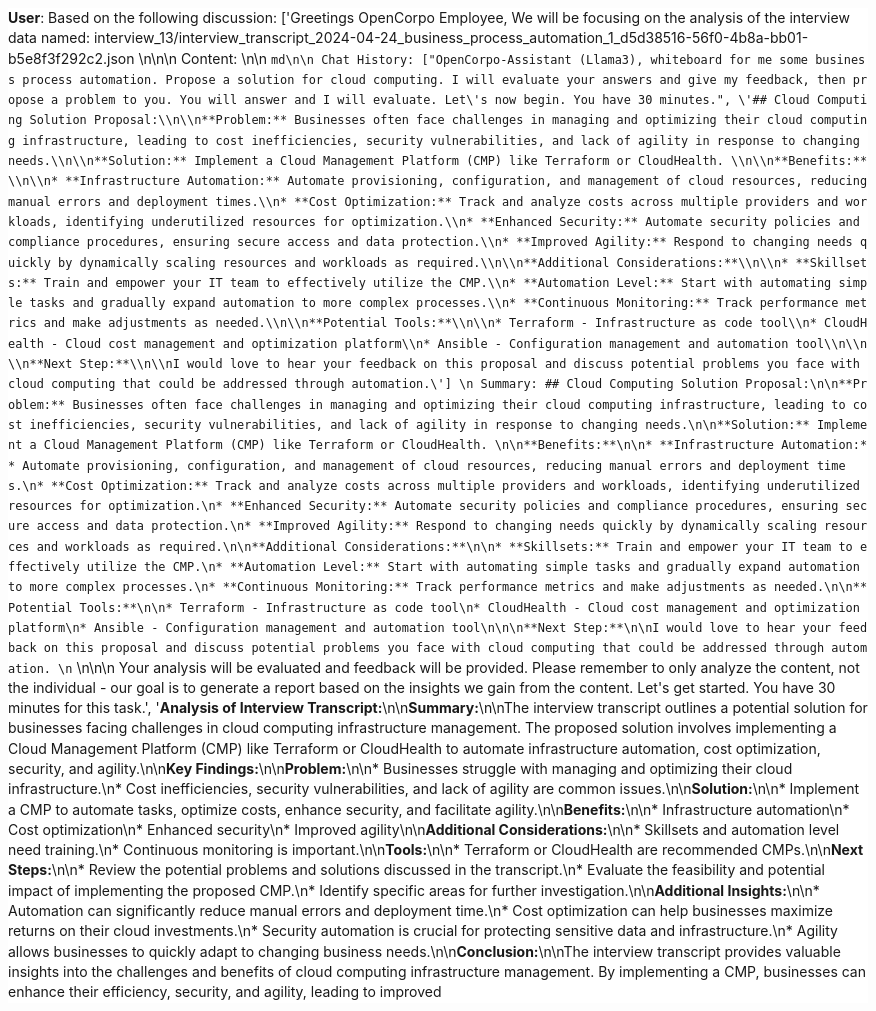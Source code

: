 **User**: Based on the following discussion:
['Greetings OpenCorpo Employee, We will be focusing on the analysis of the interview data named: interview_13/interview_transcript_2024-04-24_business_process_automation_1_d5d38516-56f0-4b8a-bb01-b5e8f3f292c2.json \n\n\n Content: \n\n ```md\n\n Chat History: ["OpenCorpo-Assistant (Llama3), whiteboard for me some business process automation. Propose a solution for cloud computing. I will evaluate your answers and give my feedback, then propose a problem to you. You will answer and I will evaluate. Let\'s now begin. You have 30 minutes.", \'## Cloud Computing Solution Proposal:\\n\\n**Problem:** Businesses often face challenges in managing and optimizing their cloud computing infrastructure, leading to cost inefficiencies, security vulnerabilities, and lack of agility in response to changing needs.\\n\\n**Solution:** Implement a Cloud Management Platform (CMP) like Terraform or CloudHealth. \\n\\n**Benefits:**\\n\\n* **Infrastructure Automation:** Automate provisioning, configuration, and management of cloud resources, reducing manual errors and deployment times.\\n* **Cost Optimization:** Track and analyze costs across multiple providers and workloads, identifying underutilized resources for optimization.\\n* **Enhanced Security:** Automate security policies and compliance procedures, ensuring secure access and data protection.\\n* **Improved Agility:** Respond to changing needs quickly by dynamically scaling resources and workloads as required.\\n\\n**Additional Considerations:**\\n\\n* **Skillsets:** Train and empower your IT team to effectively utilize the CMP.\\n* **Automation Level:** Start with automating simple tasks and gradually expand automation to more complex processes.\\n* **Continuous Monitoring:** Track performance metrics and make adjustments as needed.\\n\\n**Potential Tools:**\\n\\n* Terraform - Infrastructure as code tool\\n* CloudHealth - Cloud cost management and optimization platform\\n* Ansible - Configuration management and automation tool\\n\\n\\n**Next Step:**\\n\\nI would love to hear your feedback on this proposal and discuss potential problems you face with cloud computing that could be addressed through automation.\'] \n Summary: ## Cloud Computing Solution Proposal:\n\n**Problem:** Businesses often face challenges in managing and optimizing their cloud computing infrastructure, leading to cost inefficiencies, security vulnerabilities, and lack of agility in response to changing needs.\n\n**Solution:** Implement a Cloud Management Platform (CMP) like Terraform or CloudHealth. \n\n**Benefits:**\n\n* **Infrastructure Automation:** Automate provisioning, configuration, and management of cloud resources, reducing manual errors and deployment times.\n* **Cost Optimization:** Track and analyze costs across multiple providers and workloads, identifying underutilized resources for optimization.\n* **Enhanced Security:** Automate security policies and compliance procedures, ensuring secure access and data protection.\n* **Improved Agility:** Respond to changing needs quickly by dynamically scaling resources and workloads as required.\n\n**Additional Considerations:**\n\n* **Skillsets:** Train and empower your IT team to effectively utilize the CMP.\n* **Automation Level:** Start with automating simple tasks and gradually expand automation to more complex processes.\n* **Continuous Monitoring:** Track performance metrics and make adjustments as needed.\n\n**Potential Tools:**\n\n* Terraform - Infrastructure as code tool\n* CloudHealth - Cloud cost management and optimization platform\n* Ansible - Configuration management and automation tool\n\n\n**Next Step:**\n\nI would love to hear your feedback on this proposal and discuss potential problems you face with cloud computing that could be addressed through automation. \n``` \n\n\n Your analysis will be evaluated and feedback will be provided. Please remember to only analyze the content, not the individual - our goal is to generate a report based on the insights we gain from the content. Let\'s get started. You have 30 minutes for this task.', '**Analysis of Interview Transcript:**\n\n**Summary:**\n\nThe interview transcript outlines a potential solution for businesses facing challenges in cloud computing infrastructure management. The proposed solution involves implementing a Cloud Management Platform (CMP) like Terraform or CloudHealth to automate infrastructure automation, cost optimization, security, and agility.\n\n**Key Findings:**\n\n**Problem:**\n\n* Businesses struggle with managing and optimizing their cloud infrastructure.\n* Cost inefficiencies, security vulnerabilities, and lack of agility are common issues.\n\n**Solution:**\n\n* Implement a CMP to automate tasks, optimize costs, enhance security, and facilitate agility.\n\n**Benefits:**\n\n* Infrastructure automation\n* Cost optimization\n* Enhanced security\n* Improved agility\n\n**Additional Considerations:**\n\n* Skillsets and automation level need training.\n* Continuous monitoring is important.\n\n**Tools:**\n\n* Terraform or CloudHealth are recommended CMPs.\n\n**Next Steps:**\n\n* Review the potential problems and solutions discussed in the transcript.\n* Evaluate the feasibility and potential impact of implementing the proposed CMP.\n* Identify specific areas for further investigation.\n\n**Additional Insights:**\n\n* Automation can significantly reduce manual errors and deployment time.\n* Cost optimization can help businesses maximize returns on their cloud investments.\n* Security automation is crucial for protecting sensitive data and infrastructure.\n* Agility allows businesses to quickly adapt to changing business needs.\n\n**Conclusion:**\n\nThe interview transcript provides valuable insights into the challenges and benefits of cloud computing infrastructure management. By implementing a CMP, businesses can enhance their efficiency, security, and agility, leading to improved